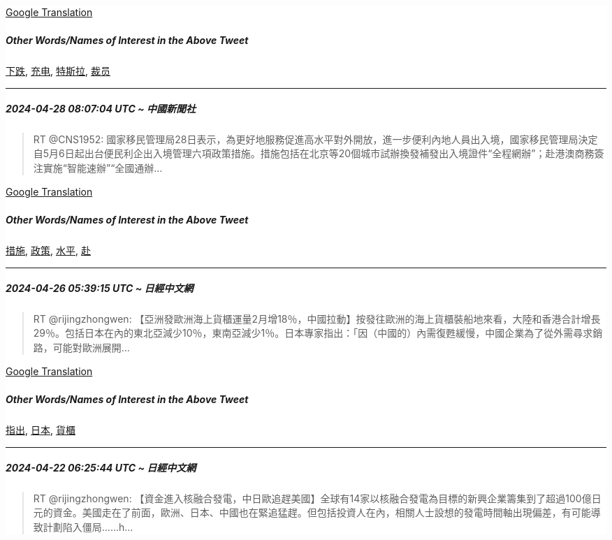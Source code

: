 [Google Translation](https://translate.google.com/?hi=en&tab=TT&sl=zh-CN&tl=en&op=translate&text=RT+%40ChineseWSJ%3A+%E7%94%B5%E5%8A%A8%E6%B1%BD%E8%BD%A6%E5%88%B6%E9%80%A0%E5%95%86%E7%89%B9%E6%96%AF%E6%8B%89%E8%82%A1%E4%BB%B7%E5%91%A8%E4%BA%8C%E4%B8%8B%E8%B7%8C%E3%80%82%E4%B9%8B%E5%89%8D%E6%9C%89%E6%8A%A5%E9%81%93%E7%A7%B0%EF%BC%8C%E8%AF%A5%E5%85%AC%E5%8F%B8%E5%86%8D%E5%BA%A6%E8%A3%81%E5%91%98%E6%95%B0%E7%99%BE%E4%BA%BA%EF%BC%8C%E5%8C%85%E6%8B%AC%E6%95%B4%E4%B8%AA%E8%B6%85%E7%BA%A7%E5%85%85%E7%94%B5%E9%83%A8%E9%97%A8%E3%80%82https%3A%2F%2Ft.co%2FYjNfbcKfP6+https%3A%2F%2Ft.co%2FYjNfbcKfP6)
##### Other Words/Names of Interest in the Above Tweet
[下跌](下跌.md), [充电](充电.md), [特斯拉](特斯拉.md), [裁员](裁员.md)
___
##### 2024-04-28 08:07:04 UTC ~ 中國新聞社
> RT @CNS1952: 國家移民管理局28日表示，為更好地服務促進高水平對外開放，進一步便利內地人員出入境，國家移民管理局決定自5月6日起出台便民利企出入境管理六項政策措施。措施包括在北京等20個城市試辦換發補發出入境證件“全程網辦”；赴港澳商務簽注實施“智能速辦”“全國通辦…

[Google Translation](https://translate.google.com/?hi=en&tab=TT&sl=zh-CN&tl=en&op=translate&text=RT+%40CNS1952%3A+%E5%9C%8B%E5%AE%B6%E7%A7%BB%E6%B0%91%E7%AE%A1%E7%90%86%E5%B1%8028%E6%97%A5%E8%A1%A8%E7%A4%BA%EF%BC%8C%E7%82%BA%E6%9B%B4%E5%A5%BD%E5%9C%B0%E6%9C%8D%E5%8B%99%E4%BF%83%E9%80%B2%E9%AB%98%E6%B0%B4%E5%B9%B3%E5%B0%8D%E5%A4%96%E9%96%8B%E6%94%BE%EF%BC%8C%E9%80%B2%E4%B8%80%E6%AD%A5%E4%BE%BF%E5%88%A9%E5%85%A7%E5%9C%B0%E4%BA%BA%E5%93%A1%E5%87%BA%E5%85%A5%E5%A2%83%EF%BC%8C%E5%9C%8B%E5%AE%B6%E7%A7%BB%E6%B0%91%E7%AE%A1%E7%90%86%E5%B1%80%E6%B1%BA%E5%AE%9A%E8%87%AA5%E6%9C%886%E6%97%A5%E8%B5%B7%E5%87%BA%E5%8F%B0%E4%BE%BF%E6%B0%91%E5%88%A9%E4%BC%81%E5%87%BA%E5%85%A5%E5%A2%83%E7%AE%A1%E7%90%86%E5%85%AD%E9%A0%85%E6%94%BF%E7%AD%96%E6%8E%AA%E6%96%BD%E3%80%82%E6%8E%AA%E6%96%BD%E5%8C%85%E6%8B%AC%E5%9C%A8%E5%8C%97%E4%BA%AC%E7%AD%8920%E5%80%8B%E5%9F%8E%E5%B8%82%E8%A9%A6%E8%BE%A6%E6%8F%9B%E7%99%BC%E8%A3%9C%E7%99%BC%E5%87%BA%E5%85%A5%E5%A2%83%E8%AD%89%E4%BB%B6%E2%80%9C%E5%85%A8%E7%A8%8B%E7%B6%B2%E8%BE%A6%E2%80%9D%EF%BC%9B%E8%B5%B4%E6%B8%AF%E6%BE%B3%E5%95%86%E5%8B%99%E7%B0%BD%E6%B3%A8%E5%AF%A6%E6%96%BD%E2%80%9C%E6%99%BA%E8%83%BD%E9%80%9F%E8%BE%A6%E2%80%9D%E2%80%9C%E5%85%A8%E5%9C%8B%E9%80%9A%E8%BE%A6%E2%80%A6)
##### Other Words/Names of Interest in the Above Tweet
[措施](措施.md), [政策](政策.md), [水平](水平.md), [赴](赴.md)
___
##### 2024-04-26 05:39:15 UTC ~ 日經中文網
> RT @rijingzhongwen: 【亞洲發歐洲海上貨櫃運量2月增18％，中國拉動】按發往歐洲的海上貨櫃裝船地來看，大陸和香港合計增長29％。包括日本在內的東北亞減少10％，東南亞減少1％。日本專家指出：「因（中國的）內需復甦緩慢，中國企業為了從外需尋求銷路，可能對歐洲展開…

[Google Translation](https://translate.google.com/?hi=en&tab=TT&sl=zh-CN&tl=en&op=translate&text=RT+%40rijingzhongwen%3A+%E3%80%90%E4%BA%9E%E6%B4%B2%E7%99%BC%E6%AD%90%E6%B4%B2%E6%B5%B7%E4%B8%8A%E8%B2%A8%E6%AB%83%E9%81%8B%E9%87%8F2%E6%9C%88%E5%A2%9E18%EF%BC%85%EF%BC%8C%E4%B8%AD%E5%9C%8B%E6%8B%89%E5%8B%95%E3%80%91%E6%8C%89%E7%99%BC%E5%BE%80%E6%AD%90%E6%B4%B2%E7%9A%84%E6%B5%B7%E4%B8%8A%E8%B2%A8%E6%AB%83%E8%A3%9D%E8%88%B9%E5%9C%B0%E4%BE%86%E7%9C%8B%EF%BC%8C%E5%A4%A7%E9%99%B8%E5%92%8C%E9%A6%99%E6%B8%AF%E5%90%88%E8%A8%88%E5%A2%9E%E9%95%B729%EF%BC%85%E3%80%82%E5%8C%85%E6%8B%AC%E6%97%A5%E6%9C%AC%E5%9C%A8%E5%85%A7%E7%9A%84%E6%9D%B1%E5%8C%97%E4%BA%9E%E6%B8%9B%E5%B0%9110%EF%BC%85%EF%BC%8C%E6%9D%B1%E5%8D%97%E4%BA%9E%E6%B8%9B%E5%B0%911%EF%BC%85%E3%80%82%E6%97%A5%E6%9C%AC%E5%B0%88%E5%AE%B6%E6%8C%87%E5%87%BA%EF%BC%9A%E3%80%8C%E5%9B%A0%EF%BC%88%E4%B8%AD%E5%9C%8B%E7%9A%84%EF%BC%89%E5%85%A7%E9%9C%80%E5%BE%A9%E7%94%A6%E7%B7%A9%E6%85%A2%EF%BC%8C%E4%B8%AD%E5%9C%8B%E4%BC%81%E6%A5%AD%E7%82%BA%E4%BA%86%E5%BE%9E%E5%A4%96%E9%9C%80%E5%B0%8B%E6%B1%82%E9%8A%B7%E8%B7%AF%EF%BC%8C%E5%8F%AF%E8%83%BD%E5%B0%8D%E6%AD%90%E6%B4%B2%E5%B1%95%E9%96%8B%E2%80%A6)
##### Other Words/Names of Interest in the Above Tweet
[指出](指出.md), [日本](日本.md), [貨櫃](貨櫃.md)
___
##### 2024-04-22 06:25:44 UTC ~ 日經中文網
> RT @rijingzhongwen: 【資金進入核融合發電，中日歐追趕美國】全球有14家以核融合發電為目標的新興企業籌集到了超過100億日元的資金。美國走在了前面，歐洲、日本、中國也在緊追猛趕。但包括投資人在內，相關人士設想的發電時間軸出現偏差，有可能導致計劃陷入僵局……h…
